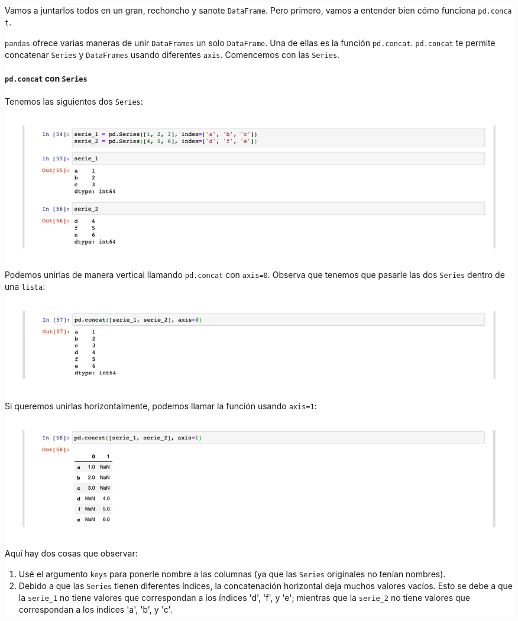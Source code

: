 Vamos a juntarlos todos en un gran, rechoncho y sanote `DataFrame`. Pero primero, vamos a entender bien cómo funciona `pd.concat`.

`pandas` ofrece varias maneras de unir `DataFrames` un solo `DataFrame`. Una de ellas es la función `pd.concat`. `pd.concat` te permite concatenar `Series` y `DataFrames` usando diferentes `axis`. Comencemos con las `Series`.

#### `pd.concat` con `Series`

Tenemos las siguientes dos `Series`:

<div style="padding: 10px; margin: 20px"><img src='./Imgs/sesion-6_26.png'></div>

Podemos unirlas de manera vertical llamando `pd.concat` con `axis=0`. Observa que tenemos que pasarle las dos `Series` dentro de una `lista`:

<div style="padding: 10px; margin: 20px"><img src='./Imgs/sesion-6_27.png'></div>

Si queremos unirlas horizontalmente, podemos llamar la función usando `axis=1`:

<div style="padding: 10px; margin: 20px"><img src='./Imgs/sesion-6_28.png'></div>

Aquí hay dos cosas que observar:

1. Usé el argumento `keys` para ponerle nombre a las columnas (ya que las `Series` originales no tenían nombres).
2. Debido a que las `Series` tienen diferentes índices, la concatenación horizontal deja muchos valores vacíos. Esto se debe a que la `serie_1` no tiene valores que correspondan a los índices 'd', 'f', y 'e'; mientras que la `serie_2` no tiene valores que correspondan a los índices 'a', 'b', y 'c'.
